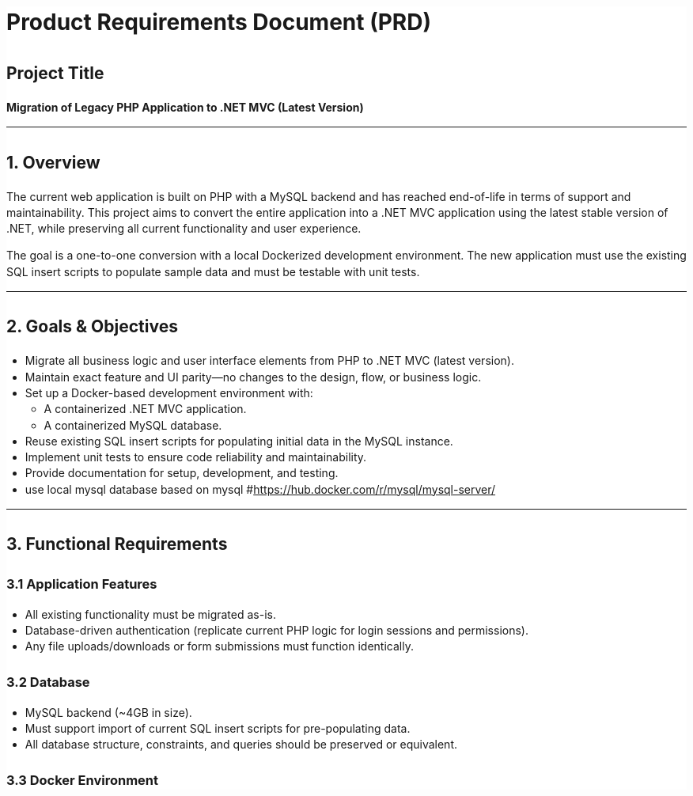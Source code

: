 # Product Requirements Document (PRD)

## Project Title  
**Migration of Legacy PHP Application to .NET MVC (Latest Version)**

---

## 1. Overview

The current web application is built on PHP with a MySQL backend and has reached end-of-life in terms of support and maintainability. This project aims to convert the entire application into a .NET MVC application using the latest stable version of .NET, while preserving all current functionality and user experience.

The goal is a one-to-one conversion with a local Dockerized development environment. The new application must use the existing SQL insert scripts to populate sample data and must be testable with unit tests.

---

## 2. Goals & Objectives

- Migrate all business logic and user interface elements from PHP to .NET MVC (latest version).
- Maintain exact feature and UI parity—no changes to the design, flow, or business logic.
- Set up a Docker-based development environment with:
  - A containerized .NET MVC application.
  - A containerized MySQL database.
- Reuse existing SQL insert scripts for populating initial data in the MySQL instance.
- Implement unit tests to ensure code reliability and maintainability.
- Provide documentation for setup, development, and testing.
- use local mysql database based on mysql #https://hub.docker.com/r/mysql/mysql-server/

---

## 3. Functional Requirements

### 3.1 Application Features

- All existing functionality must be migrated as-is.
- Database-driven authentication (replicate current PHP logic for login sessions and permissions).
- Any file uploads/downloads or form submissions must function identically.

### 3.2 Database

- MySQL backend (~4GB in size).
- Must support import of current SQL insert scripts for pre-populating data.
- All database structure, constraints, and queries should be preserved or equivalent.

### 3.3 Docker Environment
